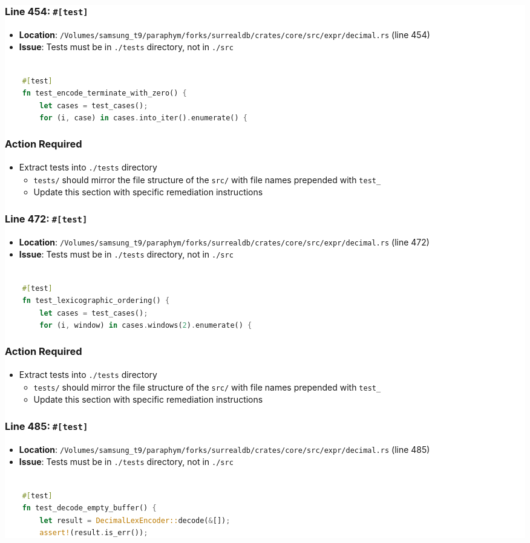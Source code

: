 

### Line 454: `#[test]`

- **Location**: `/Volumes/samsung_t9/paraphym/forks/surrealdb/crates/core/src/expr/decimal.rs` (line 454)
- **Issue**: Tests must be in `./tests` directory, not in `./src`

```rust

	#[test]
	fn test_encode_terminate_with_zero() {
		let cases = test_cases();
		for (i, case) in cases.into_iter().enumerate() {
```

### Action Required

- Extract tests into `./tests` directory
  - `tests/` should mirror the file structure of the `src/` with file names prepended with `test_`
  - Update this section with specific remediation instructions
  


### Line 472: `#[test]`

- **Location**: `/Volumes/samsung_t9/paraphym/forks/surrealdb/crates/core/src/expr/decimal.rs` (line 472)
- **Issue**: Tests must be in `./tests` directory, not in `./src`

```rust

	#[test]
	fn test_lexicographic_ordering() {
		let cases = test_cases();
		for (i, window) in cases.windows(2).enumerate() {
```

### Action Required

- Extract tests into `./tests` directory
  - `tests/` should mirror the file structure of the `src/` with file names prepended with `test_`
  - Update this section with specific remediation instructions
  


### Line 485: `#[test]`

- **Location**: `/Volumes/samsung_t9/paraphym/forks/surrealdb/crates/core/src/expr/decimal.rs` (line 485)
- **Issue**: Tests must be in `./tests` directory, not in `./src`

```rust

	#[test]
	fn test_decode_empty_buffer() {
		let result = DecimalLexEncoder::decode(&[]);
		assert!(result.is_err());
```
